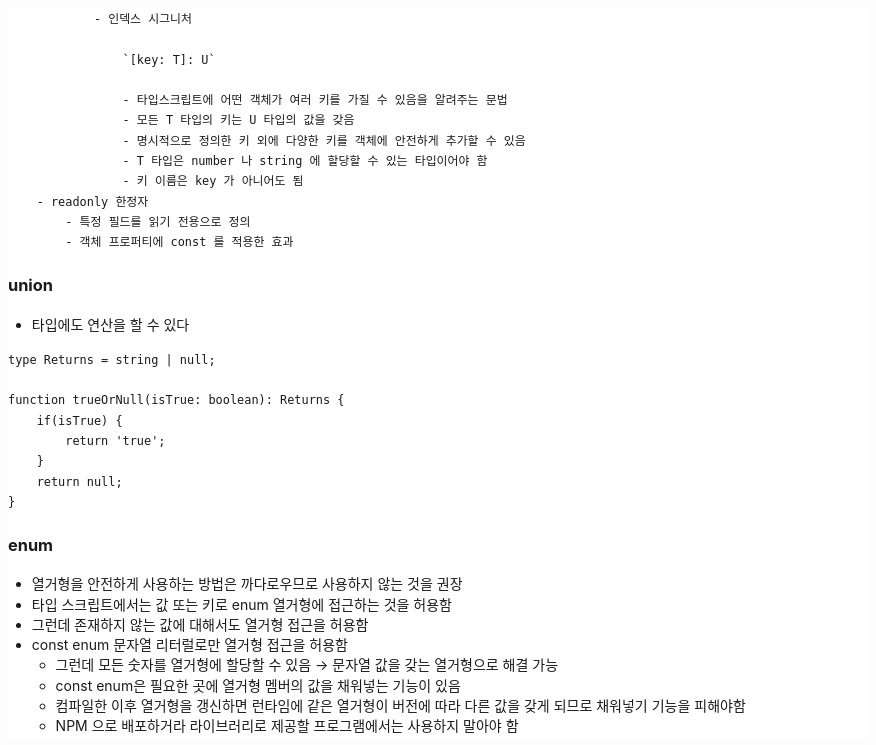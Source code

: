                 - 인덱스 시그니처
                    
                    `[key: T]: U`
                    
                    - 타입스크립트에 어떤 객체가 여러 키를 가질 수 있음을 알려주는 문법
                    - 모든 T 타입의 키는 U 타입의 값을 갖음
                    - 명시적으로 정의한 키 외에 다양한 키를 객체에 안전하게 추가할 수 있음
                    - T 타입은 number 나 string 에 할당할 수 있는 타입이어야 함
                    - 키 이름은 key 가 아니어도 됨
        - readonly 한정자
            - 특정 필드를 읽기 전용으로 정의
            - 객체 프로퍼티에 const 를 적용한 효과

### union

- 타입에도 연산을 할 수 있다

```tsx
type Returns = string | null;

function trueOrNull(isTrue: boolean): Returns {
	if(isTrue) {
		return 'true';
	}
	return null;
}
```

### enum

- 열거형을 안전하게 사용하는 방법은 까다로우므로 사용하지 않는 것을 권장
- 타입 스크립트에서는 값 또는 키로 enum 열거형에 접근하는 것을 허용함
- 그런데 존재하지 않는 값에 대해서도 열거형 접근을 허용함
- const enum 문자열 리터럴로만 열거형 접근을 허용함
    - 그런데 모든 숫자를 열거형에 할당할 수 있음 → 문자열 값을 갖는 열거형으로 해결 가능
    - const enum은 필요한 곳에 열거형 멤버의 값을 채워넣는 기능이 있음
    - 컴파일한 이후 열거형을 갱신하면 런타임에 같은 열거형이 버전에 따라 다른 값을 갖게 되므로 채워넣기 기능을 피해야함
    - NPM 으로 배포하거라 라이브러리로 제공할 프로그램에서는 사용하지 말아야 함
